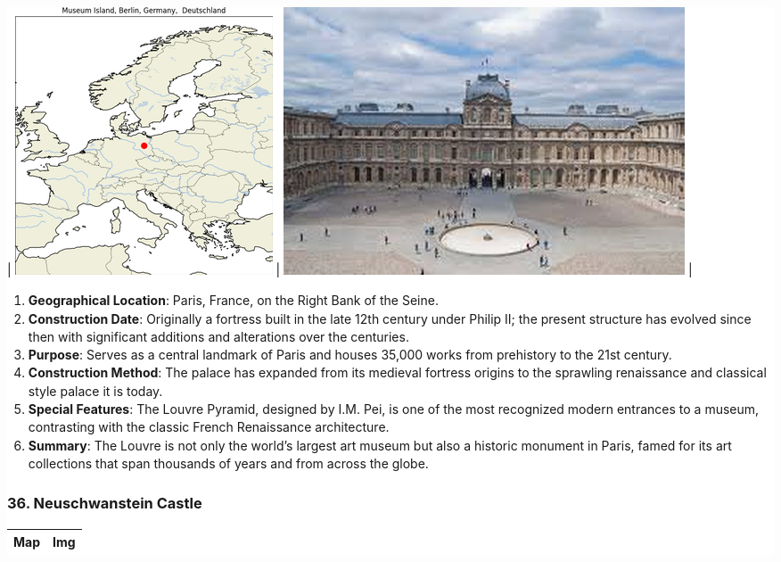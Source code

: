 | ![Alt text](https://raw.githubusercontent.com/lamegaton/lamegaton.github.io/gh-pages/_posts/notebook/coffee/wiki_images/test/Museum_Island_Berlin_Germany.png) | ![](https://raw.githubusercontent.com/lamegaton/lamegaton.github.io/gh-pages/_posts/notebook/coffee/place_image/test/Museum_Island_Berlin_Germany.png) |

1. **Geographical Location**: Paris, France, on the Right Bank of the Seine.
2. **Construction Date**: Originally a fortress built in the late 12th century under Philip II; the present structure has evolved since then with significant additions and alterations over the centuries.
3. **Purpose**: Serves as a central landmark of Paris and houses 35,000 works from prehistory to the 21st century.
4. **Construction Method**: The palace has expanded from its medieval fortress origins to the sprawling renaissance and classical style palace it is today.
5. **Special Features**: The Louvre Pyramid, designed by I.M. Pei, is one of the most recognized modern entrances to a museum, contrasting with the classic French Renaissance architecture.
6. **Summary**: The Louvre is not only the world’s largest art museum but also a historic monument in Paris, famed for its art collections that span thousands of years and from across the globe.

### 36. Neuschwanstein Castle

| Map                                                                       | Img                                                               |
|:-------------------------------------------------------------------------:|:-----------------------------------------------------------------:|